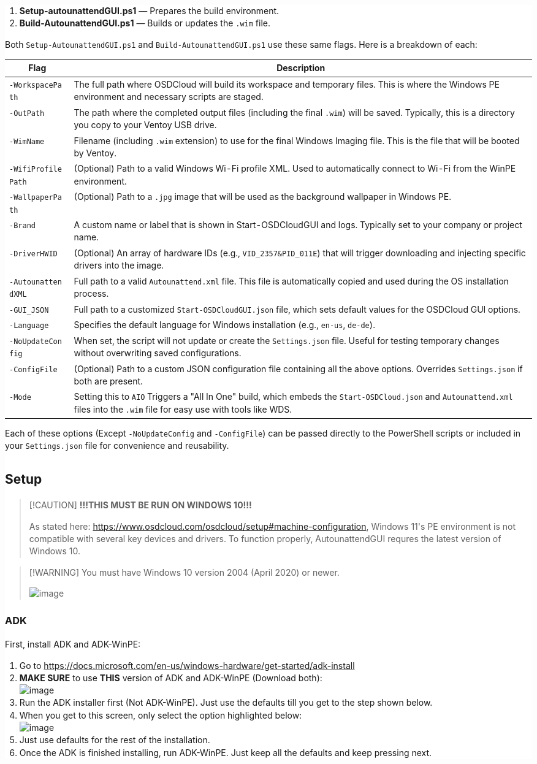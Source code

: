 1. **Setup-autounattendGUI.ps1** — Prepares the build environment.
2. **Build-AutounattendGUI.ps1** — Builds or updates the `.wim` file.

Both `Setup-AutounattendGUI.ps1` and `Build-AutounattendGUI.ps1` use these same flags. Here is a breakdown of each:

| Flag                             | Description                                                                                                                                                                     |
| -------------------------------- | ------------------------------------------------------------------------------------------------------------------------------------------------------------------------------- |
| `-WorkspacePath`                 | The full path where OSDCloud will build its workspace and temporary files. This is where the Windows PE environment and necessary scripts are staged.                           |
| `-OutPath`                       | The path where the completed output files (including the final `.wim`) will be saved. Typically, this is a directory you copy to your Ventoy USB drive.                         |
| `-WimName`                       | Filename (including `.wim` extension) to use for the final Windows Imaging file. This is the file that will be booted by Ventoy.                                                |
| `-WifiProfilePath` &nbsp; &nbsp; | (Optional) Path to a valid Windows Wi-Fi profile XML. Used to automatically connect to Wi-Fi from the WinPE environment.                                                        |
| `-WallpaperPath`                 | (Optional) Path to a `.jpg` image that will be used as the background wallpaper in Windows PE.                                                                                  |
| `-Brand`                         | A custom name or label that is shown in Start-OSDCloudGUI and logs. Typically set to your company or project name.                                                              |
| `-DriverHWID`                    | (Optional) An array of hardware IDs (e.g., `VID_2357&PID_011E`) that will trigger downloading and injecting specific drivers into the image.                                    |
| `-AutounattendXML`               | Full path to a valid `Autounattend.xml` file. This file is automatically copied and used during the OS installation process.                                                    |
| `-GUI_JSON`                      | Full path to a customized `Start-OSDCloudGUI.json` file, which sets default values for the OSDCloud GUI options.                                                                |
| `-Language`                      | Specifies the default language for Windows installation (e.g., `en-us`, `de-de`).                                                                                               |
| `-NoUpdateConfig`                | When set, the script will not update or create the `Settings.json` file. Useful for testing temporary changes without overwriting saved configurations.                         |
| `-ConfigFile`                    | (Optional) Path to a custom JSON configuration file containing all the above options. Overrides `Settings.json` if both are present.                                            |
| `-Mode`                          | Setting this to `AIO` Triggers a "All In One" build, which embeds the `Start-OSDCloud.json` and `Autounattend.xml` files into the `.wim` file for easy use with tools like WDS. |

Each of these options (Except `-NoUpdateConfig` and `-ConfigFile`) can be passed directly to the PowerShell scripts or included in your `Settings.json` file for convenience and reusability.

## Setup

> \[!CAUTION]
> **!!!THIS MUST BE RUN ON WINDOWS 10!!!**
>
> As stated here: https://www.osdcloud.com/osdcloud/setup#machine-configuration, Windows 11's PE environment is not compatible with several key devices and drivers. To function properly, AutounattendGUI requres the latest version of Windows 10.

> \[!WARNING]
> You must have Windows 10 version 2004 (April 2020) or newer.
>
> ![image](https://github.com/user-attachments/assets/f289fe4b-c21b-4142-81a9-68bb6caea814)

### ADK
First, install ADK and ADK-WinPE:
1. Go to https://docs.microsoft.com/en-us/windows-hardware/get-started/adk-install
2. **MAKE SURE** to use **THIS** version of ADK and ADK-WinPE (Download both):
   <br />
   ![image](https://github.com/user-attachments/assets/3f66c7d2-57ad-4a60-8202-e11ff868e994)
3. Run the ADK installer first (Not ADK-WinPE). Just use the defaults till you get to the step shown below.
4. When you get to this screen, only select the option highlighted below:
   <br />
   ![image](https://github.com/user-attachments/assets/4253d03f-c51f-4375-8604-aab8ad1868e0)
5. Just use defaults for the rest of the installation.
6. Once the ADK is finished installing, run ADK-WinPE. Just keep all the defaults and keep pressing next.
